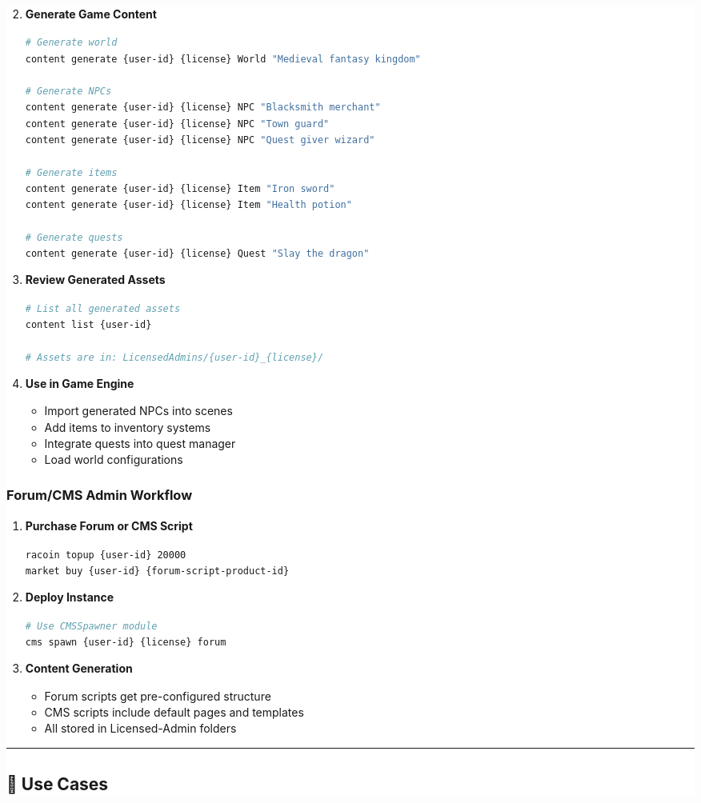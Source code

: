 2. **Generate Game Content**
   ```bash
   # Generate world
   content generate {user-id} {license} World "Medieval fantasy kingdom"
   
   # Generate NPCs
   content generate {user-id} {license} NPC "Blacksmith merchant"
   content generate {user-id} {license} NPC "Town guard"
   content generate {user-id} {license} NPC "Quest giver wizard"
   
   # Generate items
   content generate {user-id} {license} Item "Iron sword"
   content generate {user-id} {license} Item "Health potion"
   
   # Generate quests
   content generate {user-id} {license} Quest "Slay the dragon"
   ```

3. **Review Generated Assets**
   ```bash
   # List all generated assets
   content list {user-id}
   
   # Assets are in: LicensedAdmins/{user-id}_{license}/
   ```

4. **Use in Game Engine**
   - Import generated NPCs into scenes
   - Add items to inventory systems
   - Integrate quests into quest manager
   - Load world configurations

### Forum/CMS Admin Workflow

1. **Purchase Forum or CMS Script**
   ```bash
   racoin topup {user-id} 20000
   market buy {user-id} {forum-script-product-id}
   ```

2. **Deploy Instance**
   ```bash
   # Use CMSSpawner module
   cms spawn {user-id} {license} forum
   ```

3. **Content Generation**
   - Forum scripts get pre-configured structure
   - CMS scripts include default pages and templates
   - All stored in Licensed-Admin folders

---

## 🎯 Use Cases
